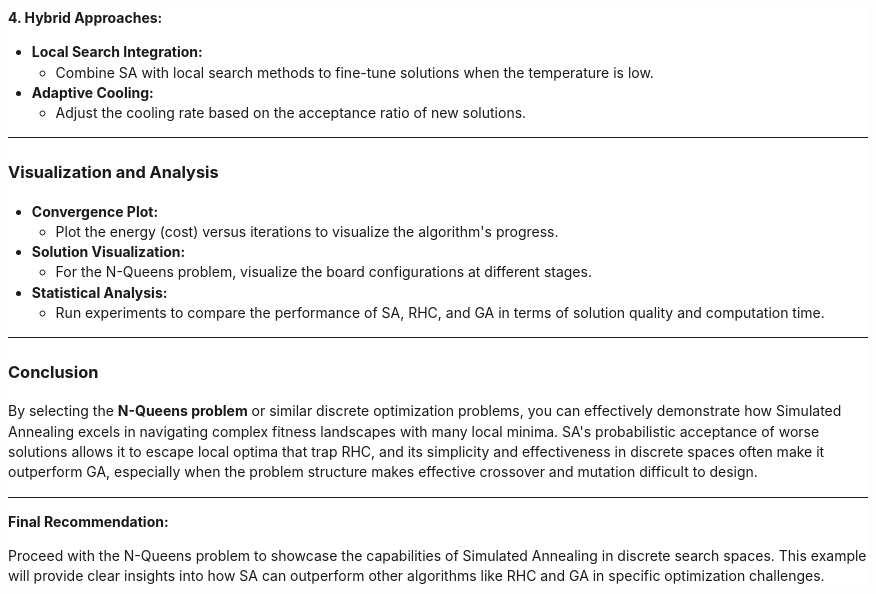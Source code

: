 **4. Hybrid Approaches:**

- **Local Search Integration:**
  - Combine SA with local search methods to fine-tune solutions when the temperature is low.
- **Adaptive Cooling:**
  - Adjust the cooling rate based on the acceptance ratio of new solutions.

---

### **Visualization and Analysis**

- **Convergence Plot:**
  - Plot the energy (cost) versus iterations to visualize the algorithm's progress.
- **Solution Visualization:**
  - For the N-Queens problem, visualize the board configurations at different stages.
- **Statistical Analysis:**
  - Run experiments to compare the performance of SA, RHC, and GA in terms of solution quality and computation time.

---

### **Conclusion**

By selecting the **N-Queens problem** or similar discrete optimization problems, you can effectively demonstrate how Simulated Annealing excels in navigating complex fitness landscapes with many local minima. SA's probabilistic acceptance of worse solutions allows it to escape local optima that trap RHC, and its simplicity and effectiveness in discrete spaces often make it outperform GA, especially when the problem structure makes effective crossover and mutation difficult to design.

---

**Final Recommendation:**

Proceed with the N-Queens problem to showcase the capabilities of Simulated Annealing in discrete search spaces. This example will provide clear insights into how SA can outperform other algorithms like RHC and GA in specific optimization challenges.